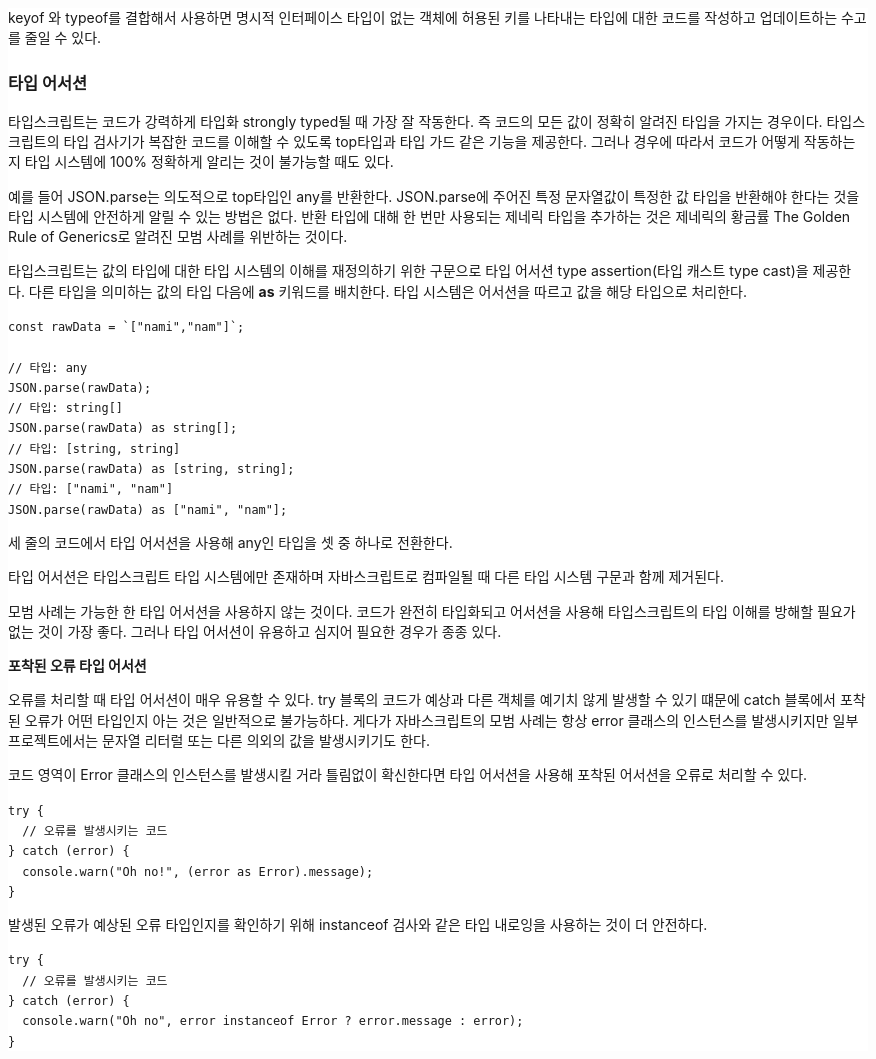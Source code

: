 keyof 와 typeof를 결합해서 사용하면 명시적 인터페이스 타입이 없는 객체에 허용된 키를 나타내는 타입에 대한 코드를 작성하고 업데이트하는 수고를 줄일 수 있다.

### 타입 어서션

타입스크립트는 코드가 강력하게 타입화 strongly typed될 때 가장 잘 작동한다. 즉 코드의 모든 값이 정확히 알려진 타입을 가지는 경우이다. 타입스크립트의 타입 검사기가 복잡한 코드를 이해할 수 있도록 top타입과 타입 가드 같은 기능을 제공한다. 그러나 경우에 따라서 코드가 어떻게 작동하는지 타입 시스템에 100% 정확하게 알리는 것이 불가능할 때도 있다.

예를 들어 JSON.parse는 의도적으로 top타입인 any를 반환한다. JSON.parse에 주어진 특정 문자열값이 특정한 값 타입을 반환해야 한다는 것을 타입 시스템에 안전하게 알릴 수 있는 방법은 없다. 반환 타입에 대해 한 번만 사용되는 제네릭 타입을 추가하는 것은 제네릭의 황금률 The Golden Rule of Generics로 알려진 모범 사례를 위반하는 것이다.

타입스크립트는 값의 타입에 대한 타입 시스템의 이해를 재정의하기 위한 구문으로 타입 어서션 type assertion(타입 캐스트 type cast)을 제공한다. 다른 타입을 의미하는 값의 타입 다음에 **as** 키워드를 배치한다. 타입 시스템은 어서션을 따르고 값을 해당 타입으로 처리한다.

```tsx
const rawData = `["nami","nam"]`;

// 타입: any
JSON.parse(rawData);
// 타입: string[]
JSON.parse(rawData) as string[];
// 타입: [string, string]
JSON.parse(rawData) as [string, string];
// 타입: ["nami", "nam"]
JSON.parse(rawData) as ["nami", "nam"];
```

세 줄의 코드에서 타입 어서션을 사용해 any인 타입을 셋 중 하나로 전환한다.

타입 어서션은 타입스크립트 타입 시스템에만 존재하며 자바스크립트로 컴파일될 때 다른 타입 시스템 구문과 함께 제거된다.

모범 사례는 가능한 한 타입 어서션을 사용하지 않는 것이다. 코드가 완전히 타입화되고 어서션을 사용해 타입스크립트의 타입 이해를 방해할 필요가 없는 것이 가장 좋다. 그러나 타입 어서션이 유용하고 심지어 필요한 경우가 종종 있다.

**포착된 오류 타입 어서션**

오류를 처리할 때 타입 어서션이 매우 유용할 수 있다. try 블록의 코드가 예상과 다른 객체를 예기치 않게 발생할 수 있기 떄문에 catch 블록에서 포착된 오류가 어떤 타입인지 아는 것은 일반적으로 불가능하다. 게다가 자바스크립트의 모범 사례는 항상 error 클래스의 인스턴스를 발생시키지만 일부 프로젝트에서는 문자열 리터럴 또는 다른 의외의 값을 발생시키기도 한다.

코드 영역이 Error 클래스의 인스턴스를 발생시킬 거라 틀림없이 확신한다면 타입 어서션을 사용해 포착된 어서션을 오류로 처리할 수 있다.

```tsx
try {
  // 오류를 발생시키는 코드
} catch (error) {
  console.warn("Oh no!", (error as Error).message);
}
```

발생된 오류가 예상된 오류 타입인지를 확인하기 위해 instanceof 검사와 같은 타입 내로잉을 사용하는 것이 더 안전하다.

```tsx
try {
  // 오류를 발생시키는 코드
} catch (error) {
  console.warn("Oh no", error instanceof Error ? error.message : error);
}
```
